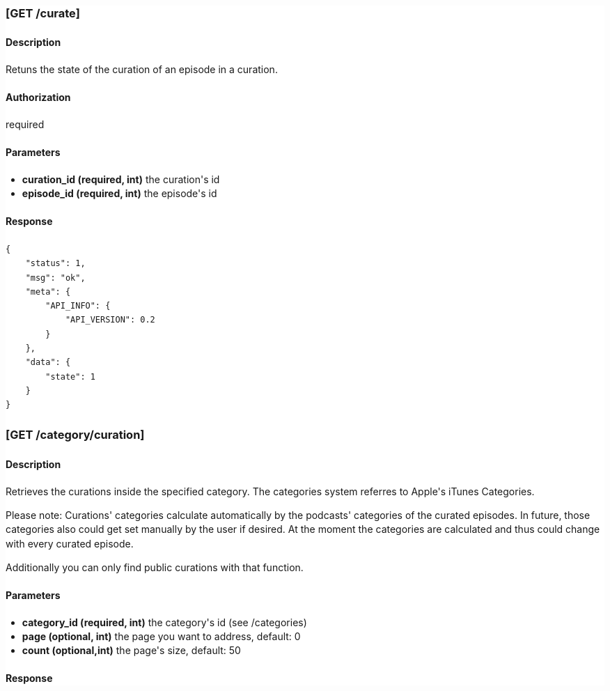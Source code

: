 
### [GET /curate]

#### Description

Retuns the state of the curation of an episode in a curation.

#### Authorization

required

#### Parameters

- **curation_id (required, int)** the curation's id
- **episode_id (required, int)** the episode's id

#### Response

```
{
    "status": 1,
    "msg": "ok",
    "meta": {
        "API_INFO": {
            "API_VERSION": 0.2
        }
    },
    "data": {
        "state": 1
    }
}
```



### [GET /category/curation]

#### Description

Retrieves the curations inside the specified category. The categories system referres to Apple's iTunes Categories.

Please note: Curations' categories calculate automatically by the podcasts' categories of the curated episodes. In future, those categories also could get set manually by the user if desired. At the moment the categories are calculated and thus could change with every curated episode. 

Additionally you can only find public curations with that function.

#### Parameters

- **category_id (required, int)** the category's id (see /categories)
- **page (optional, int)** the page you want to address, default: 0
- **count (optional,int)** the page's size, default: 50

#### Response
